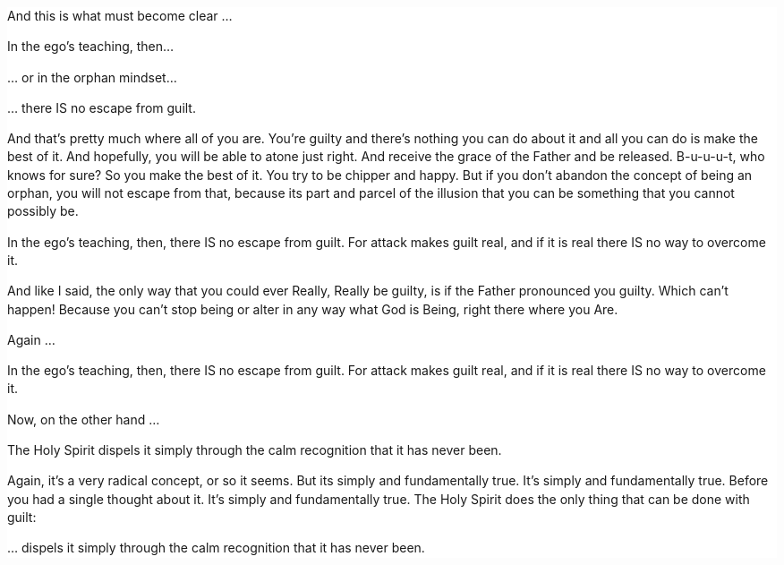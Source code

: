 And this is what must become clear &hellip;

<div markdown="1" class="well book">
In the ego&rsquo;s teaching, then&hellip;
</div>

&hellip; or in the orphan mindset&hellip;

<div markdown="1" class="well book">
&hellip; there IS no escape from guilt.
</div>

And that&rsquo;s pretty much where all of you are. You&rsquo;re guilty
and there&rsquo;s nothing you can do about it and all you can do is make
the best of it. And hopefully, you will be able to atone just right. And
receive the grace of the Father and be released. B-u-u-u-t, who knows
for sure? So you make the best of it. You try to be chipper and happy.
But if you don&rsquo;t abandon the concept of being an orphan, you will
not escape from that, because its part and parcel of the illusion that
you can be something that you cannot possibly be.

<div markdown="1" class="well book">
In the ego&rsquo;s teaching, then, there IS no escape from guilt. For
attack makes guilt real, and if it is real there IS no way to overcome
it.
</div>

And like I said, the only way that you could ever Really, Really be
guilty, is if the Father pronounced you guilty. Which can&rsquo;t
happen! Because you can&rsquo;t stop being or alter in any way what God
is Being, right there where you Are.

Again &hellip;

<div markdown="1" class="well book">
In the ego&rsquo;s teaching, then, there IS no escape from guilt. For
attack makes guilt real, and if it is real there IS no way to overcome
it.
</div>

Now, on the other hand &hellip;

<div markdown="1" class="well book">
The Holy Spirit dispels it simply through the calm recognition that it
has never been.
</div>

Again, it&rsquo;s a very radical concept, or so it seems. But its simply
and fundamentally true. It&rsquo;s simply and fundamentally true. Before
you had a single thought about it. It&rsquo;s simply and fundamentally
true. The Holy Spirit does the only thing that can be done with guilt:

<div markdown="1" class="well book">
&hellip; dispels it simply through the calm recognition that it has
never been.
</div>
